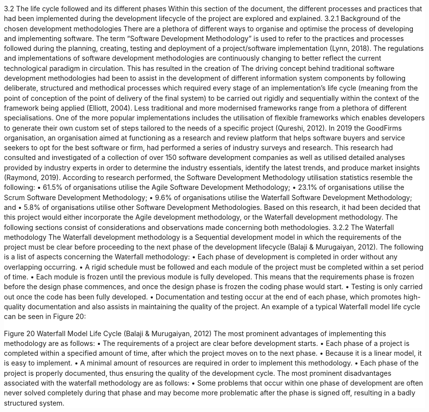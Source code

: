 3.2	The life cycle followed and its different phases
Within this section of the document, the different processes and practices that had been implemented during the development lifecycle of the project are explored and explained.
3.2.1	Background of the chosen development methodologies
There are a plethora of different ways to organise and optimise the process of developing and implementing software. The term “Software Development Methodology” is used to refer to the practices and processes followed during the planning, creating, testing and deployment of a project/software implementation (Lynn, 2018).
The regulations and implementations of software development methodologies are continuously changing to better reflect the current technological paradigm in circulation. This has resulted in the creation of 
The driving concept behind traditional software development methodologies had been to assist in the development of different information system components by following deliberate, structured and methodical processes which required every stage of an implementation’s life cycle (meaning from the point of conception of the point of delivery of the final system) to be carried out rigidly and sequentially within the context of the framework being applied (Elliott, 2004).
Less traditional and more modernised frameworks range from a plethora of different specialisations. One of the more popular implementations includes the utilisation of flexible frameworks which enables developers to generate their own custom set of steps tailored to the needs of a specific project (Qureshi, 2012).
In 2019 the GoodFirms organisation, an organisation aimed at functioning as a research and review platform that helps software buyers and service seekers to opt for the best software or firm, had performed a series of industry surveys and research. This research had consulted and investigated of a collection of over 150 software development companies as well as utilised detailed analyses provided by industry experts in order to determine the industry essentials, identify the latest trends, and produce market insights (Raymond, 2019).
According to research performed, the Software Development Methodology utilisation statistics resemble the following:
•	61.5% of organisations utilise the Agile Software Development Methodology;
•	23.1% of organisations utilise the Scrum Software Development Methodology;
•	9.6% of organisations utilise the Waterfall Software Development Methodology; and
•	5.8% of organisations utilise other Software Development Methodologies.
Based on this research, it had been decided that this project would either incorporate the Agile development methodology, or the Waterfall development methodology. The following sections consist of considerations and observations made concerning both methodologies.
3.2.2	The Waterfall methodology
The Waterfall development methodology is a Sequential development model in which the requirements of the project must be clear before proceeding to the next phase of the development lifecycle (Balaji & Murugaiyan, 2012). The following is a list of aspects concerning the Waterfall methodology:
•	Each phase of development is completed in order without any overlapping occurring.
•	A rigid schedule must be followed and each module of the project must be completed within a set period of time.
•	Each module is frozen until the previous module is fully developed. This means that the requirements phase is frozen before the design phase commences, and once the design phase is frozen the coding phase would start.
•	Testing is only carried out once the code has been fully developed.
•	Documentation and testing occur at the end of each phase, which promotes high-quality documentation and also assists in maintaining the quality of the project.
An example of a typical Waterfall model life cycle can be seen in Figure 20:
 
Figure 20 Waterfall Model Life Cycle (Balaji & Murugaiyan, 2012)
The most prominent advantages of implementing this methodology are as follows:
•	The requirements of a project are clear before development starts.
•	Each phase of a project is completed within a specified amount of time, after which the project moves on to the next phase. 
•	Because it is a linear model, it is easy to implement.
•	A minimal amount of resources are required in order to implement this methodology.
•	Each phase of the project is properly documented, thus ensuring the quality of the development cycle.
The most prominent disadvantages associated with the waterfall methodology are as follows:
•	Some problems that occur within one phase of development are often never solved completely during that phase and may become more problematic after the phase is signed off, resulting in a badly structured system.